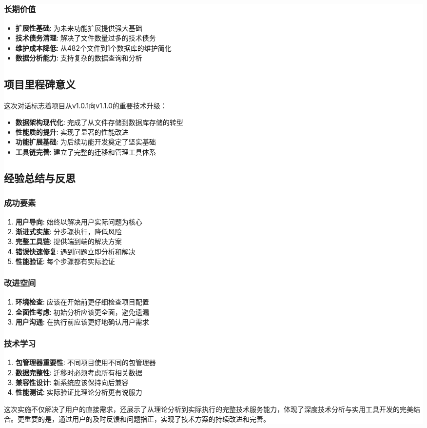 ### 长期价值
- **扩展性基础**: 为未来功能扩展提供强大基础
- **技术债务清理**: 解决了文件数量过多的技术债务
- **维护成本降低**: 从482个文件到1个数据库的维护简化
- **数据分析能力**: 支持复杂的数据查询和分析

## 项目里程碑意义

这次对话标志着项目从v1.0.1向v1.1.0的重要技术升级：
- **数据架构现代化**: 完成了从文件存储到数据库存储的转型
- **性能质的提升**: 实现了显著的性能改进
- **功能扩展基础**: 为后续功能开发奠定了坚实基础
- **工具链完善**: 建立了完整的迁移和管理工具体系

## 经验总结与反思

### 成功要素
1. **用户导向**: 始终以解决用户实际问题为核心
2. **渐进式实施**: 分步骤执行，降低风险
3. **完整工具链**: 提供端到端的解决方案
4. **错误快速修复**: 遇到问题立即分析和解决
5. **性能验证**: 每个步骤都有实际验证

### 改进空间
1. **环境检查**: 应该在开始前更仔细检查项目配置
2. **全面性考虑**: 初始分析应该更全面，避免遗漏
3. **用户沟通**: 在执行前应该更好地确认用户需求

### 技术学习
1. **包管理器重要性**: 不同项目使用不同的包管理器
2. **数据完整性**: 迁移时必须考虑所有相关数据
3. **兼容性设计**: 新系统应该保持向后兼容
4. **性能测试**: 实际验证比理论分析更有说服力

这次实施不仅解决了用户的直接需求，还展示了从理论分析到实际执行的完整技术服务能力，体现了深度技术分析与实用工具开发的完美结合。更重要的是，通过用户的及时反馈和问题指正，实现了技术方案的持续改进和完善。
